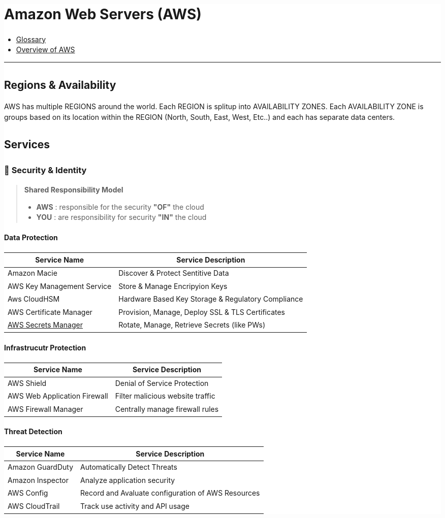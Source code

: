 # Amazon Web Servers (AWS)

- [Glossary](https://docs.aws.amazon.com/general/latest/gr/glos-chap.html)
- [Overview of AWS](https://d0.awsstatic.com/whitepapers/aws-overview.pdf)

---

## Regions & Availability

AWS has multiple REGIONS around the world. Each REGION is splitup into AVAILABILITY ZONES. Each AVAILABILITY ZONE is groups based on its location within the REGION (North, South, East, West, Etc..) and each has separate data centers. 

## Services
### 🔐 __Security & Identity__

> __Shared Responsibility Model__
> - __AWS__ : responsible for the security __"OF"__ the cloud  
> - __YOU__ : are responsibility for security __"IN"__ the cloud

#### Data Protection

| Service Name                                                                          | Service Description                                   | 
| ---                                                                                   | ---                                                   | 
| Amazon Macie                                                                          | Discover & Protect Sentitive Data                     | 
| AWS Key Management Service                                                            | Store & Manage Encripyion Keys                        | 
| Aws CloudHSM                                                                          | Hardware Based Key Storage & Regulatory Compliance    | 
| AWS Certificate Manager                                                               | Provision, Manage, Deploy SSL & TLS Certificates      | 
| [AWS Secrets Manager](./_security%26identity/AWS-Secrets-Manager/README.md)           | Rotate, Manage, Retrieve Secrets (like PWs)           |

#### Infrastrucutr Protection
| Service Name                  | Service Description               | 
| ---                           | ---                               | 
| AWS Shield                    | Denial of Service Protection      | 
| AWS Web Application Firewall  | Filter malicious website traffic  | 
| AWS Firewall Manager          | Centrally manage firewall rules   | 

#### Threat Detection
| Service Name                  | Service Description                                   | 
| ---                           | ---                                                   | 
| Amazon GuardDuty              | Automatically Detect Threats                          | 
| Amazon Inspector              | Analyze application security                          | 
| AWS Config                    | Record and Avaluate configuration of AWS Resources    | 
| AWS CloudTrail                | Track use activity and API usage                      | 
